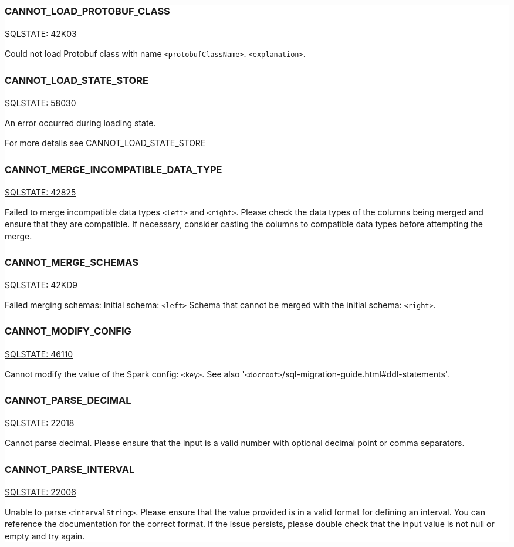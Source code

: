 ### CANNOT_LOAD_PROTOBUF_CLASS

[SQLSTATE: 42K03](sql-error-conditions-sqlstates.html#class-42-syntax-error-or-access-rule-violation)

Could not load Protobuf class with name `<protobufClassName>`. `<explanation>`.

### [CANNOT_LOAD_STATE_STORE](sql-error-conditions-cannot-load-state-store-error-class.html)

SQLSTATE: 58030

An error occurred during loading state.

For more details see [CANNOT_LOAD_STATE_STORE](sql-error-conditions-cannot-load-state-store-error-class.html)

### CANNOT_MERGE_INCOMPATIBLE_DATA_TYPE

[SQLSTATE: 42825](sql-error-conditions-sqlstates.html#class-42-syntax-error-or-access-rule-violation)

Failed to merge incompatible data types `<left>` and `<right>`. Please check the data types of the columns being merged and ensure that they are compatible. If necessary, consider casting the columns to compatible data types before attempting the merge.

### CANNOT_MERGE_SCHEMAS

[SQLSTATE: 42KD9](sql-error-conditions-sqlstates.html#class-42-syntax-error-or-access-rule-violation)

Failed merging schemas:
Initial schema:
`<left>`
Schema that cannot be merged with the initial schema:
`<right>`.

### CANNOT_MODIFY_CONFIG

[SQLSTATE: 46110](sql-error-conditions-sqlstates.html#class-46-java-ddl-1)

Cannot modify the value of the Spark config: `<key>`.
See also '`<docroot>`/sql-migration-guide.html#ddl-statements'.

### CANNOT_PARSE_DECIMAL

[SQLSTATE: 22018](sql-error-conditions-sqlstates.html#class-22-data-exception)

Cannot parse decimal. Please ensure that the input is a valid number with optional decimal point or comma separators.

### CANNOT_PARSE_INTERVAL

[SQLSTATE: 22006](sql-error-conditions-sqlstates.html#class-22-data-exception)

Unable to parse `<intervalString>`. Please ensure that the value provided is in a valid format for defining an interval. You can reference the documentation for the correct format. If the issue persists, please double check that the input value is not null or empty and try again.
